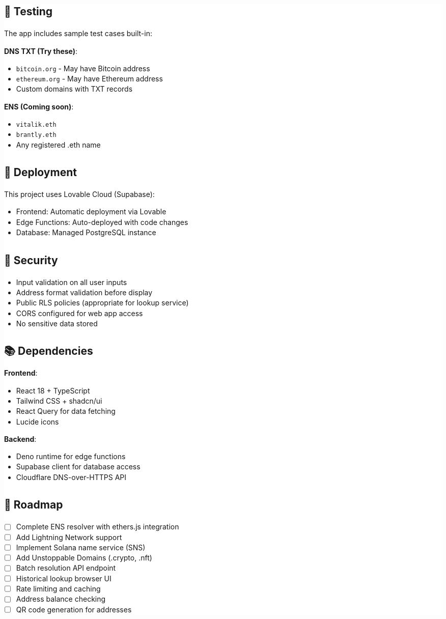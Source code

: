 ## 🧪 Testing

The app includes sample test cases built-in:

**DNS TXT (Try these)**:
- `bitcoin.org` - May have Bitcoin address
- `ethereum.org` - May have Ethereum address  
- Custom domains with TXT records

**ENS (Coming soon)**:
- `vitalik.eth`
- `brantly.eth`
- Any registered .eth name

## 🚢 Deployment

This project uses Lovable Cloud (Supabase):
- Frontend: Automatic deployment via Lovable
- Edge Functions: Auto-deployed with code changes
- Database: Managed PostgreSQL instance

## 🔐 Security

- Input validation on all user inputs
- Address format validation before display
- Public RLS policies (appropriate for lookup service)
- CORS configured for web app access
- No sensitive data stored

## 📚 Dependencies

**Frontend**:
- React 18 + TypeScript
- Tailwind CSS + shadcn/ui
- React Query for data fetching
- Lucide icons

**Backend**:
- Deno runtime for edge functions
- Supabase client for database access
- Cloudflare DNS-over-HTTPS API

## 🎯 Roadmap

- [ ] Complete ENS resolver with ethers.js integration
- [ ] Add Lightning Network support
- [ ] Implement Solana name service (SNS)
- [ ] Add Unstoppable Domains (.crypto, .nft)
- [ ] Batch resolution API endpoint
- [ ] Historical lookup browser UI
- [ ] Rate limiting and caching
- [ ] Address balance checking
- [ ] QR code generation for addresses
